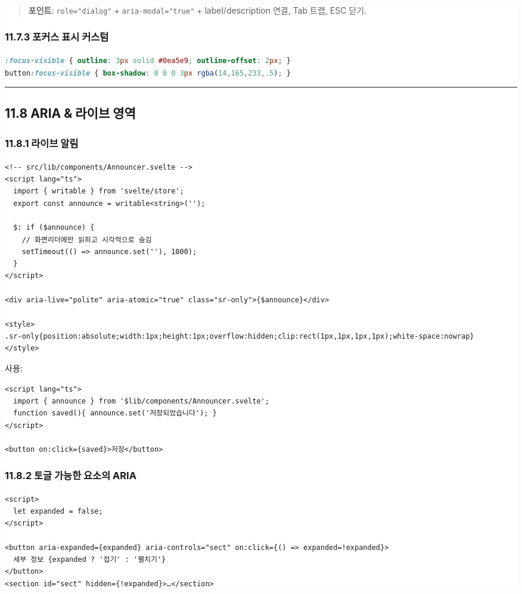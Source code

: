 > **포인트**: `role="dialog"` + `aria-modal="true"` + label/description 연결, Tab 트랩, ESC 닫기.

### 11.7.3 포커스 표시 커스텀
```css
:focus-visible { outline: 3px solid #0ea5e9; outline-offset: 2px; }
button:focus-visible { box-shadow: 0 0 0 3px rgba(14,165,233,.5); }
```

---

## 11.8 ARIA & 라이브 영역

### 11.8.1 라이브 알림
```svelte
<!-- src/lib/components/Announcer.svelte -->
<script lang="ts">
  import { writable } from 'svelte/store';
  export const announce = writable<string>('');

  $: if ($announce) {
    // 화면리더에만 읽히고 시각적으로 숨김
    setTimeout(() => announce.set(''), 1000);
  }
</script>

<div aria-live="polite" aria-atomic="true" class="sr-only">{$announce}</div>

<style>
.sr-only{position:absolute;width:1px;height:1px;overflow:hidden;clip:rect(1px,1px,1px,1px);white-space:nowrap}
</style>
```

사용:
```svelte
<script lang="ts">
  import { announce } from '$lib/components/Announcer.svelte';
  function saved(){ announce.set('저장되었습니다'); }
</script>

<button on:click={saved}>저장</button>
```

### 11.8.2 토글 가능한 요소의 ARIA
```svelte
<script>
  let expanded = false;
</script>

<button aria-expanded={expanded} aria-controls="sect" on:click={() => expanded=!expanded}>
  세부 정보 {expanded ? '접기' : '펼치기'}
</button>
<section id="sect" hidden={!expanded}>…</section>
```
